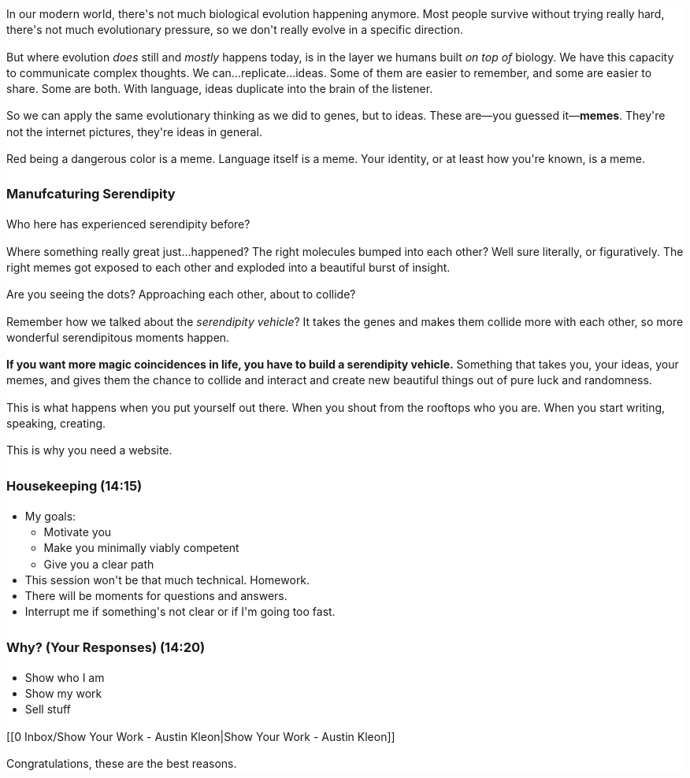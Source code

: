 In our modern world, there's not much biological evolution happening anymore. Most people survive without trying really hard, there's not much evolutionary pressure, so we don't really evolve in a specific direction.

But where evolution *does* still and *mostly* happens today, is in the layer we humans built *on top of* biology. We have this capacity to communicate complex thoughts. We can...replicate...ideas. Some of them are easier to remember, and some are easier to share. Some are both. With language, ideas duplicate into the brain of the listener.

So we can apply the same evolutionary thinking as we did to genes, but to ideas. These are—you guessed it—**memes**. They're not the internet pictures, they're ideas in general.

Red being a dangerous color is a meme.
Language itself is a meme.
Your identity, or at least how you're known, is a meme.

### Manufcaturing Serendipity
Who here has experienced serendipity before?

Where something really great just...happened? The right molecules bumped into each other? Well sure literally, or figuratively. The right memes got exposed to each other and exploded into a beautiful burst of insight.

Are you seeing the dots? Approaching each other, about to collide?

Remember how we talked about the *serendipity vehicle*? It takes the genes and makes them collide more with each other, so more wonderful serendipitous moments happen.

**If you want more magic coincidences in life, you have to build a serendipity vehicle.** Something that takes you, your ideas, your memes, and gives them the chance to collide and interact and create new beautiful things out of pure luck and randomness.

This is what happens when you put yourself out there.
When you shout from the rooftops who you are.
When you start writing, speaking, creating.

This is why you need a website.

### Housekeeping (14:15)
- My goals:
	- Motivate you
	- Make you minimally viably competent
	- Give you a clear path
- This session won't be that much technical. Homework.
- There will be moments for questions and answers.
- Interrupt me if something's not clear or if I'm going too fast.

### Why? (Your Responses) (14:20)
- Show who I am
- Show my work
- Sell stuff

[[0 Inbox/Show Your Work - Austin Kleon\|Show Your Work - Austin Kleon]]

Congratulations, these are the best reasons.

